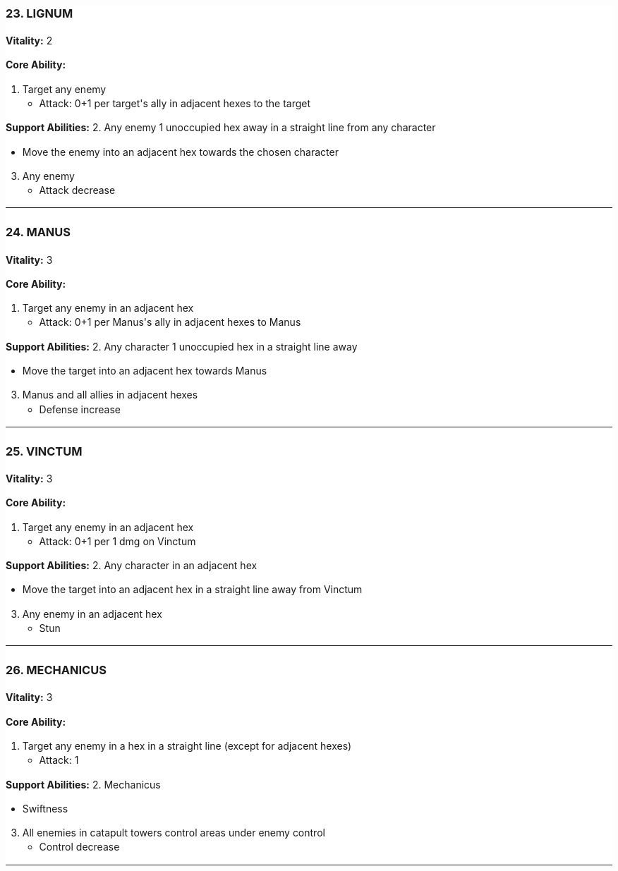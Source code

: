 
### 23. LIGNUM
**Vitality:** 2

**Core Ability:**
1. Target any enemy
   - Attack: 0+1 per target's ally in adjacent hexes to the target

**Support Abilities:**
2. Any enemy 1 unoccupied hex away in a straight line from any character
   - Move the enemy into an adjacent hex towards the chosen character
3. Any enemy
   - Attack decrease

---

### 24. MANUS
**Vitality:** 3

**Core Ability:**
1. Target any enemy in an adjacent hex
   - Attack: 0+1 per Manus's ally in adjacent hexes to Manus

**Support Abilities:**
2. Any character 1 unoccupied hex in a straight line away
   - Move the target into an adjacent hex towards Manus
3. Manus and all allies in adjacent hexes
   - Defense increase

---

### 25. VINCTUM
**Vitality:** 3

**Core Ability:**
1. Target any enemy in an adjacent hex
   - Attack: 0+1 per 1 dmg on Vinctum

**Support Abilities:**
2. Any character in an adjacent hex
   - Move the target into an adjacent hex in a straight line away from Vinctum
3. Any enemy in an adjacent hex
   - Stun

---

### 26. MECHANICUS
**Vitality:** 3

**Core Ability:**
1. Target any enemy in a hex in a straight line (except for adjacent hexes)
   - Attack: 1

**Support Abilities:**
2. Mechanicus
   - Swiftness
3. All enemies in catapult towers control areas under enemy control
   - Control decrease

---